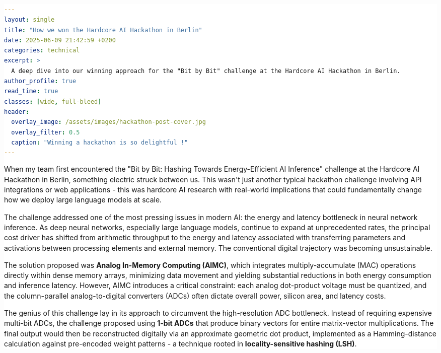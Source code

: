 ```yaml
---
layout: single
title: "How we won the Hardcore AI Hackathon in Berlin"
date: 2025-06-09 21:42:59 +0200
categories: technical
excerpt: >
  A deep dive into our winning approach for the "Bit by Bit" challenge at the Hardcore AI Hackathon in Berlin.
author_profile: true
read_time: true
classes: [wide, full-bleed]
header:
  overlay_image: /assets/images/hackathon-post-cover.jpg
  overlay_filter: 0.5
  caption: "Winning a hackathon is so delightful !"
---
```


When my team first encountered the "Bit by Bit: Hashing Towards Energy-Efficient AI Inference" challenge at the Hardcore AI Hackathon in Berlin, something electric struck between us. This wasn't just another typical hackathon challenge involving API integrations or web applications - this was hardcore AI research with real-world implications that could fundamentally change how we deploy large language models at scale.


The challenge addressed one of the most pressing issues in modern AI: the energy and latency bottleneck in neural network inference. As deep neural networks, especially large language models, continue to expand at unprecedented rates, the principal cost driver has shifted from arithmetic throughput to the energy and latency associated with transferring parameters and activations between processing elements and external memory. The conventional digital trajectory was becoming unsustainable.

The solution proposed was **Analog In-Memory Computing (AIMC)**, which integrates multiply-accumulate (MAC) operations directly within dense memory arrays, minimizing data movement and yielding substantial reductions in both energy consumption and inference latency. However, AIMC introduces a critical constraint: each analog dot-product voltage must be quantized, and the column-parallel analog-to-digital converters (ADCs) often dictate overall power, silicon area, and latency costs.

The genius of this challenge lay in its approach to circumvent the high-resolution ADC bottleneck. Instead of requiring expensive multi-bit ADCs, the challenge proposed using **1-bit ADCs** that produce binary vectors for entire matrix-vector multiplications. The final output would then be reconstructed digitally via an approximate geometric dot product, implemented as a Hamming-distance calculation against pre-encoded weight patterns - a technique rooted in **locality-sensitive hashing (LSH)**.